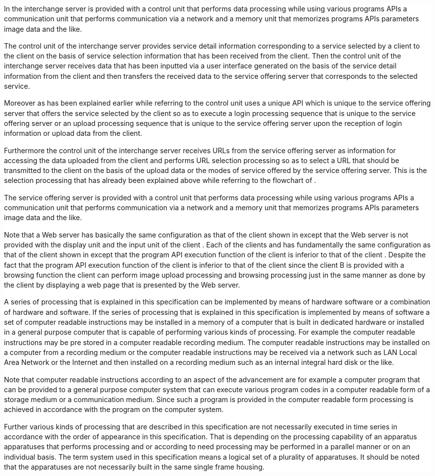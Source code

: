 In the interchange server is provided with a control unit that performs data processing while using various programs APIs a communication unit that performs communication via a network and a memory unit that memorizes programs APIs parameters image data and the like.

The control unit of the interchange server provides service detail information corresponding to a service selected by a client to the client on the basis of service selection information that has been received from the client. Then the control unit of the interchange server receives data that has been inputted via a user interface generated on the basis of the service detail information from the client and then transfers the received data to the service offering server that corresponds to the selected service.

Moreover as has been explained earlier while referring to the control unit uses a unique API which is unique to the service offering server that offers the service selected by the client so as to execute a login processing sequence that is unique to the service offering server or an upload processing sequence that is unique to the service offering server upon the reception of login information or upload data from the client.

Furthermore the control unit of the interchange server receives URLs from the service offering server as information for accessing the data uploaded from the client and performs URL selection processing so as to select a URL that should be transmitted to the client on the basis of the upload data or the modes of service offered by the service offering server. This is the selection processing that has already been explained above while referring to the flowchart of .

The service offering server is provided with a control unit that performs data processing while using various programs APIs a communication unit that performs communication via a network and a memory unit that memorizes programs APIs parameters image data and the like.

Note that a Web server has basically the same configuration as that of the client shown in except that the Web server is not provided with the display unit and the input unit of the client . Each of the clients and has fundamentally the same configuration as that of the client shown in except that the program API execution function of the client is inferior to that of the client . Despite the fact that the program API execution function of the client is inferior to that of the client since the client B is provided with a browsing function the client can perform image upload processing and browsing processing just in the same manner as done by the client by displaying a web page that is presented by the Web server.

A series of processing that is explained in this specification can be implemented by means of hardware software or a combination of hardware and software. If the series of processing that is explained in this specification is implemented by means of software a set of computer readable instructions may be installed in a memory of a computer that is built in dedicated hardware or installed in a general purpose computer that is capable of performing various kinds of processing. For example the computer readable instructions may be pre stored in a computer readable recording medium. The computer readable instructions may be installed on a computer from a recording medium or the computer readable instructions may be received via a network such as LAN Local Area Network or the Internet and then installed on a recording medium such as an internal integral hard disk or the like.

Note that computer readable instructions according to an aspect of the advancement are for example a computer program that can be provided to a general purpose computer system that can execute various program codes in a computer readable form of a storage medium or a communication medium. Since such a program is provided in the computer readable form processing is achieved in accordance with the program on the computer system.

Further various kinds of processing that are described in this specification are not necessarily executed in time series in accordance with the order of appearance in this specification. That is depending on the processing capability of an apparatus apparatuses that performs processing and or according to need processing may be performed in a parallel manner or on an individual basis. The term system used in this specification means a logical set of a plurality of apparatuses. It should be noted that the apparatuses are not necessarily built in the same single frame housing.
